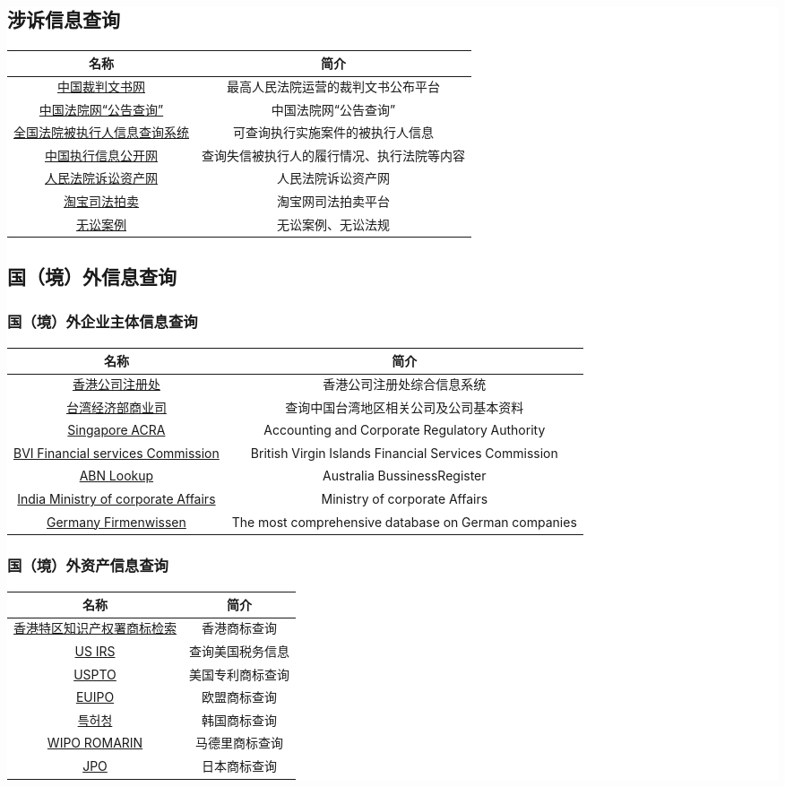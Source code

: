 

## 涉诉信息查询
| 名称 | 简介 |
| :-: | :-: |
| [中国裁判文书网](http://wenshu.court.gov.cn) | 最高人民法院运营的裁判文书公布平台 |
| [中国法院网“公告查询”](http://www.live.chinacourt.org/fygg/) | 中国法院网“公告查询” |
| [全国法院被执行人信息查询系统](http://zhixing.court.gov.cn/search/) | 可查询执行实施案件的被执行人信息 |
| [中国执行信息公开网](http://shixin.court.gov.cn) | 查询失信被执行人的履行情况、执行法院等内容 |
| [人民法院诉讼资产网](http://www.rmfysszc.gov.cn/) | 人民法院诉讼资产网 |
| [淘宝司法拍卖](https://sf.taobao.com/) | 淘宝网司法拍卖平台 |
| [无讼案例](https://www.itslaw.com/bj) | 无讼案例、无讼法规 |


## 国（境）外信息查询
### 国（境）外企业主体信息查询
| 名称 | 简介 |
| :-: | :-: |
| [香港公司注册处](https://www.icris.cr.gov.hk/csci/) | 香港公司注册处综合信息系统 |
| [台湾经济部商业司](http://gcis.nat.gov.tw/mainNew/) | 查询中国台湾地区相关公司及公司基本资料 |
| [Singapore ACRA](https://www.acra.gov.sg/home/) | Accounting and Corporate Regulatory Authority |
| [BVI Financial services Commission](http://www.bvifsc.vg/en-gb/regulatedentities.aspx) | British Virgin Islands Financial Services Commission |
| [ABN Lookup](http://abr.business.gov.au) | Australia BussinessRegister |
| [India Ministry of corporate Affairs](http://www.mca.gov.in) | Ministry of corporate Affairs |
| [Germany Firmenwissen](http://www.firmenwissen.de/index.html) | The most comprehensive database on German companies |



### 国（境）外资产信息查询
| 名称 | 简介 |
| :-: | :-: |
| [香港特区知识产权署商标检索](http://ipsearch.ipd.gov.hk/tmlr/jsp/main_schi.jsp) | 香港商标查询 |
| [US IRS](https://www.irs.gov) | 查询美国税务信息 |
| [USPTO](https://www.uspto.gov) | 美国专利商标查询 |
| [EUIPO](https://euipo.europa.eu/ohimportal/en/) | 欧盟商标查询 |
| [특허청](http://www.kipo.go.kr/kpo/user.tdf?a=user.main.MainApp) | 韩国商标查询 |
| [WIPO ROMARIN](http://www.wipo.int/romarin/search.xhtml;jsessionid=A53413B392043F970C3A29E24DEFA211) | 马德里商标查询 |
| [JPO](http://www.jpo.go.jp) | 日本商标查询 |
